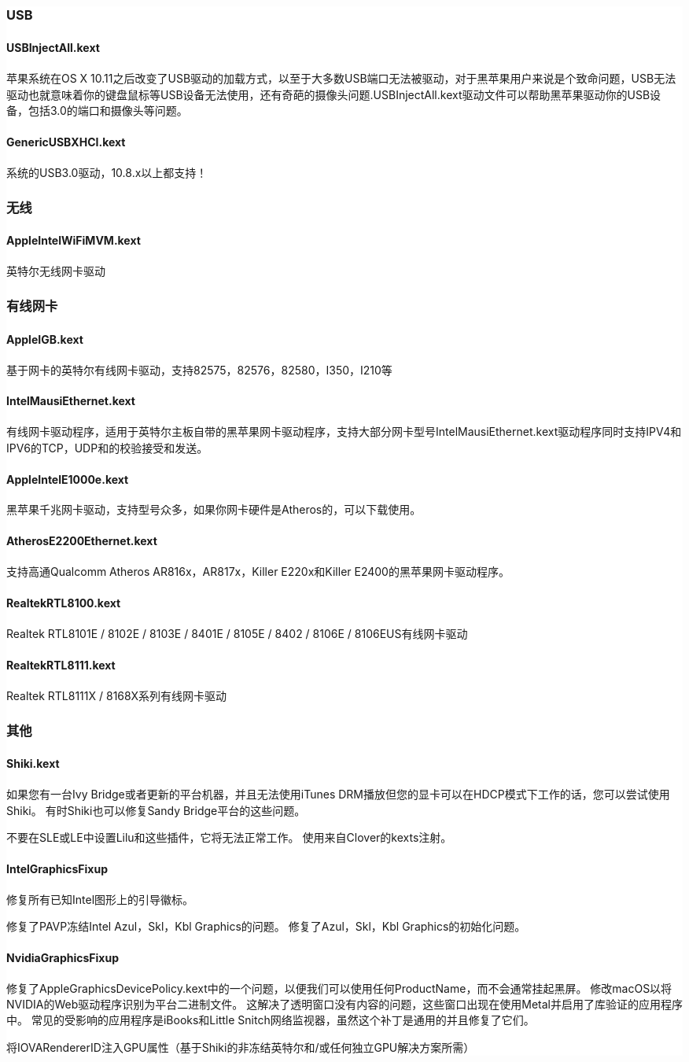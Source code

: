 ### USB
#### USBInjectAll.kext
苹果系统在OS X 10.11之后改变了USB驱动的加载方式，以至于大多数USB端口无法被驱动，对于黑苹果用户来说是个致命问题，USB无法驱动也就意味着你的键盘鼠标等USB设备无法使用，还有奇葩的摄像头问题.USBInjectAll.kext驱动文件可以帮助黑苹果驱动你的USB设备，包括3.0的端口和摄像头等问题。

#### GenericUSBXHCI.kext
系统的USB3.0驱动，10.8.x以上都支持！

### 无线
#### AppleIntelWiFiMVM.kext
英特尔无线网卡驱动

### 有线网卡
#### AppleIGB.kext
基于网卡的英特尔有线网卡驱动，支持82575，82576，82580，I350，I210等

#### IntelMausiEthernet.kext
有线网卡驱动程序，适用于英特尔主板自带的黑苹果网卡驱动程序，支持大部分网卡型号IntelMausiEthernet.kext驱动程序同时支持IPV4和IPV6的TCP，UDP和的校验接受和发送。
#### AppleIntelE1000e.kext
黑苹果千兆网卡驱动，支持型号众多，如果你网卡硬件是Atheros的，可以下载使用。

#### AtherosE2200Ethernet.kext
支持高通Qualcomm Atheros AR816x，AR817x，Killer E220x和Killer E2400的黑苹果网卡驱动程序。

#### RealtekRTL8100.kext
Realtek RTL8101E / 8102E / 8103E / 8401E / 8105E / 8402 / 8106E / 8106EUS有线网卡驱动

#### RealtekRTL8111.kext
Realtek RTL8111X / 8168X系列有线网卡驱动

### 其他
#### Shiki.kext
如果您有一台Ivy Bridge或者更新的平台机器，并且无法使用iTunes DRM播放但您的显卡可以在HDCP模式下工作的话，您可以尝试使用Shiki。 有时Shiki也可以修复Sandy Bridge平台的这些问题。

不要在SLE或LE中设置Lilu和这些插件，它将无法正常工作。 使用来自Clover的kexts注射。

#### IntelGraphicsFixup
修复所有已知Intel图形上的引导徽标。

修复了PAVP冻结Intel Azul，Skl，Kbl Graphics的问题。 
修复了Azul，Skl，Kbl Graphics的初始化问题。

#### NvidiaGraphicsFixup
修复了AppleGraphicsDevicePolicy.kext中的一个问题，以便我们可以使用任何ProductName，而不会通常挂起黑屏。 
修改macOS以将NVIDIA的Web驱动程序识别为平台二进制文件。 这解决了透明窗口没有内容的问题，这些窗口出现在使用Metal并启用了库验证的应用程序中。 常见的受影响的应用程序是iBooks和Little Snitch网络监视器，虽然这个补丁是通用的并且修复了它们。

将IOVARendererID注入GPU属性（基于Shiki的非冻结英特尔和/或任何独立GPU解决方案所需）
